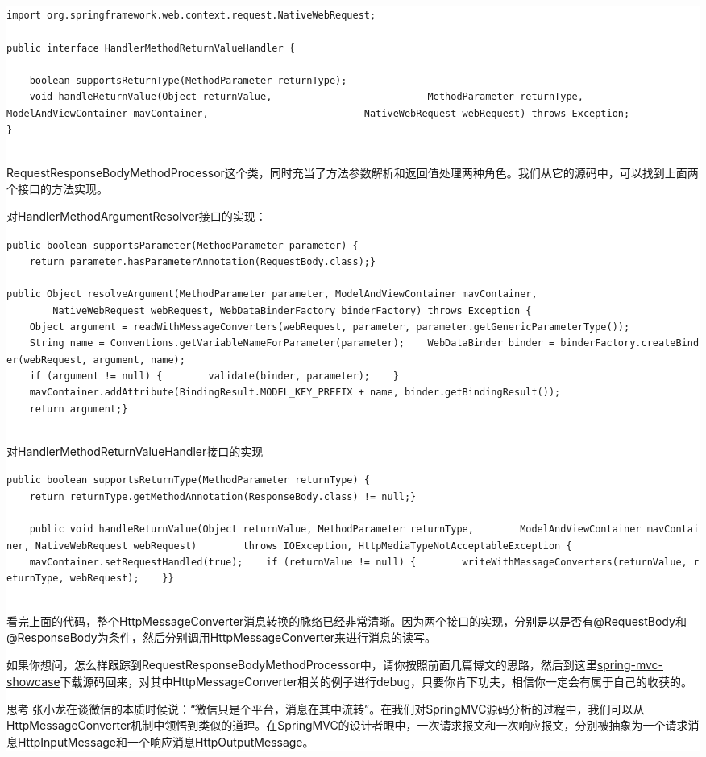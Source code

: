 ```  
import org.springframework.web.context.request.NativeWebRequest;  
  
public interface HandlerMethodReturnValueHandler {  
  
    boolean supportsReturnType(MethodParameter returnType);  
    void handleReturnValue(Object returnValue,                           MethodParameter returnType,                           ModelAndViewContainer mavContainer,                           NativeWebRequest webRequest) throws Exception;  
}  
  
```  

RequestResponseBodyMethodProcessor这个类，同时充当了方法参数解析和返回值处理两种角色。我们从它的源码中，可以找到上面两个接口的方法实现。

对HandlerMethodArgumentResolver接口的实现：

```  
public boolean supportsParameter(MethodParameter parameter) {  
    return parameter.hasParameterAnnotation(RequestBody.class);}  
  
public Object resolveArgument(MethodParameter parameter, ModelAndViewContainer mavContainer,  
        NativeWebRequest webRequest, WebDataBinderFactory binderFactory) throws Exception {  
    Object argument = readWithMessageConverters(webRequest, parameter, parameter.getGenericParameterType());  
    String name = Conventions.getVariableNameForParameter(parameter);    WebDataBinder binder = binderFactory.createBinder(webRequest, argument, name);  
    if (argument != null) {        validate(binder, parameter);    }  
    mavContainer.addAttribute(BindingResult.MODEL_KEY_PREFIX + name, binder.getBindingResult());  
    return argument;}  
  
```  

对HandlerMethodReturnValueHandler接口的实现

```  
public boolean supportsReturnType(MethodParameter returnType) {  
    return returnType.getMethodAnnotation(ResponseBody.class) != null;}  
  
    public void handleReturnValue(Object returnValue, MethodParameter returnType,        ModelAndViewContainer mavContainer, NativeWebRequest webRequest)        throws IOException, HttpMediaTypeNotAcceptableException {  
    mavContainer.setRequestHandled(true);    if (returnValue != null) {        writeWithMessageConverters(returnValue, returnType, webRequest);    }}  
  
```  

看完上面的代码，整个HttpMessageConverter消息转换的脉络已经非常清晰。因为两个接口的实现，分别是以是否有@RequestBody和@ResponseBody为条件，然后分别调用HttpMessageConverter来进行消息的读写。

如果你想问，怎么样跟踪到RequestResponseBodyMethodProcessor中，请你按照前面几篇博文的思路，然后到这里[spring-mvc-showcase](https://github.com/spring-projects/spring-mvc-showcase)下载源码回来，对其中HttpMessageConverter相关的例子进行debug，只要你肯下功夫，相信你一定会有属于自己的收获的。

思考 张小龙在谈微信的本质时候说：“微信只是个平台，消息在其中流转”。在我们对SpringMVC源码分析的过程中，我们可以从HttpMessageConverter机制中领悟到类似的道理。在SpringMVC的设计者眼中，一次请求报文和一次响应报文，分别被抽象为一个请求消息HttpInputMessage和一个响应消息HttpOutputMessage。
